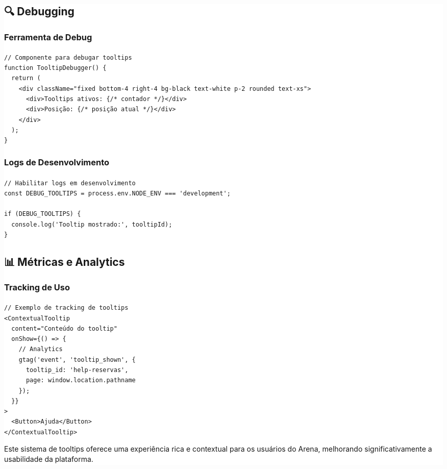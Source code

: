 ## 🔍 Debugging

### Ferramenta de Debug

```tsx
// Componente para debugar tooltips
function TooltipDebugger() {
  return (
    <div className="fixed bottom-4 right-4 bg-black text-white p-2 rounded text-xs">
      <div>Tooltips ativos: {/* contador */}</div>
      <div>Posição: {/* posição atual */}</div>
    </div>
  );
}
```

### Logs de Desenvolvimento

```tsx
// Habilitar logs em desenvolvimento
const DEBUG_TOOLTIPS = process.env.NODE_ENV === 'development';

if (DEBUG_TOOLTIPS) {
  console.log('Tooltip mostrado:', tooltipId);
}
```

## 📊 Métricas e Analytics

### Tracking de Uso

```tsx
// Exemplo de tracking de tooltips
<ContextualTooltip
  content="Conteúdo do tooltip"
  onShow={() => {
    // Analytics
    gtag('event', 'tooltip_shown', {
      tooltip_id: 'help-reservas',
      page: window.location.pathname
    });
  }}
>
  <Button>Ajuda</Button>
</ContextualTooltip>
```

Este sistema de tooltips oferece uma experiência rica e contextual para os usuários do Arena, melhorando significativamente a usabilidade da plataforma.